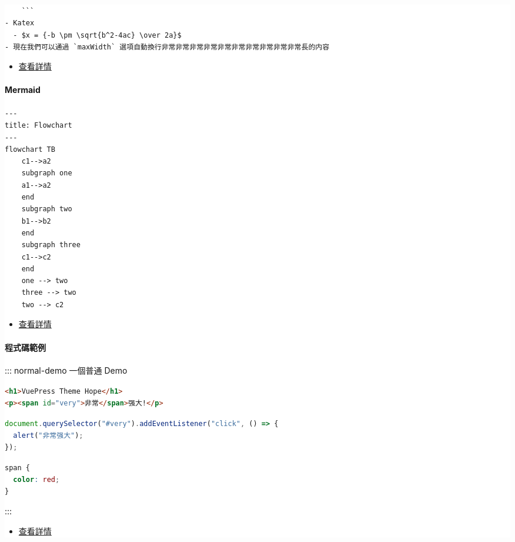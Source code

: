 ````markmap
    ```
- Katex
  - $x = {-b \pm \sqrt{b^2-4ac} \over 2a}$
- 現在我們可以通過 `maxWidth` 選項自動換行非常非常非常非常非常非常非常非常非常非常長的内容
````

- [查看詳情](https://theme-hope.vuejs.press/zh/guide/markdown/markmap.html)

#### Mermaid

```mermaid
---
title: Flowchart
---
flowchart TB
    c1-->a2
    subgraph one
    a1-->a2
    end
    subgraph two
    b1-->b2
    end
    subgraph three
    c1-->c2
    end
    one --> two
    three --> two
    two --> c2
```

- [查看詳情](https://theme-hope.vuejs.press/zh/guide/markdown/mermaid.html)

#### 程式碼範例

::: normal-demo 一個普通 Demo

```html
<h1>VuePress Theme Hope</h1>
<p><span id="very">非常</span>强大!</p>
```

```js
document.querySelector("#very").addEventListener("click", () => {
  alert("非常强大");
});
```

```css
span {
  color: red;
}
```

:::

- [查看詳情](https://theme-hope.vuejs.press/zh/guide/markdown/demo.html)
